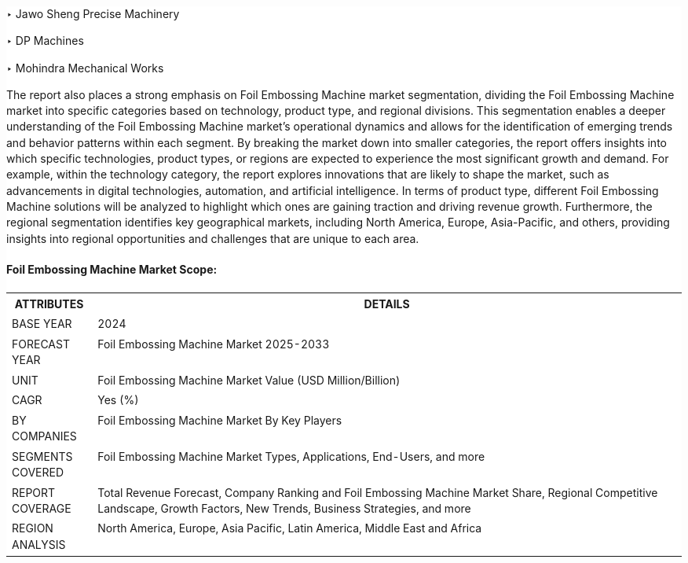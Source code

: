‣ Jawo Sheng Precise Machinery

‣ DP Machines

‣ Mohindra Mechanical Works

The report also places a strong emphasis on Foil Embossing Machine market segmentation, dividing the Foil Embossing Machine market into specific categories based on technology, product type, and regional divisions. This segmentation enables a deeper understanding of the Foil Embossing Machine market’s operational dynamics and allows for the identification of emerging trends and behavior patterns within each segment. By breaking the market down into smaller categories, the report offers insights into which specific technologies, product types, or regions are expected to experience the most significant growth and demand. For example, within the technology category, the report explores innovations that are likely to shape the market, such as advancements in digital technologies, automation, and artificial intelligence. In terms of product type, different Foil Embossing Machine solutions will be analyzed to highlight which ones are gaining traction and driving revenue growth. Furthermore, the regional segmentation identifies key geographical markets, including North America, Europe, Asia-Pacific, and others, providing insights into regional opportunities and challenges that are unique to each area.

<h4>Foil Embossing Machine Market Scope:</h4>
<table>
<tr>
<th>ATTRIBUTES</th>
<th>DETAILS</th>
</tr>
<tr>
<td>BASE YEAR</td>
<td>2024</td>
</tr>
<tr>
<td>FORECAST YEAR</td>
<td>Foil Embossing Machine Market 2025-2033</td>
</tr>
<tr>
<td>UNIT</td>
<td>Foil Embossing Machine Market Value (USD Million/Billion)</td>
<tr>
<td>CAGR</td>
<td>Yes (%)</td>
</tr>
</tr>
<tr>
<td>BY COMPANIES</td>
<td>Foil Embossing Machine Market By Key Players</td>
</tr>
<tr>
<td>SEGMENTS COVERED</td>
<td>Foil Embossing Machine Market Types, Applications, End-Users, and more</td>
</tr>
<tr>
<td>REPORT COVERAGE</td>
<td>Total Revenue Forecast, Company Ranking and Foil Embossing Machine Market Share, Regional Competitive Landscape, Growth Factors, New Trends, Business Strategies, and more</td>
</tr>
<tr>
<td>REGION ANALYSIS</td>
<td>North America, Europe, Asia Pacific, Latin America, Middle East and Africa</td>
</tr>
</table>
